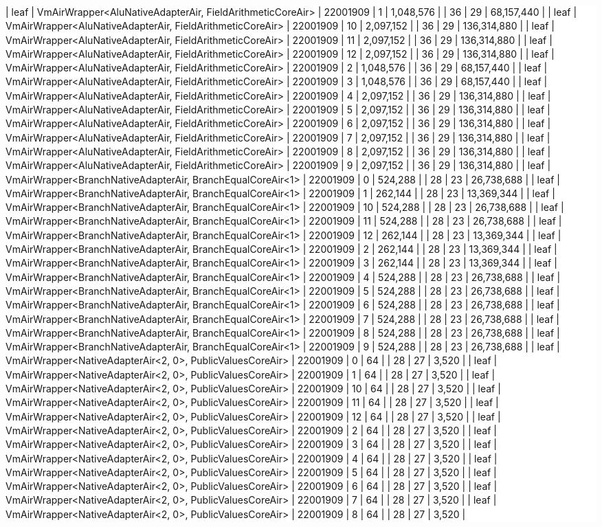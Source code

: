 | leaf | VmAirWrapper<AluNativeAdapterAir, FieldArithmeticCoreAir> | 22001909 | 1 | 1,048,576 |  | 36 | 29 | 68,157,440 | 
| leaf | VmAirWrapper<AluNativeAdapterAir, FieldArithmeticCoreAir> | 22001909 | 10 | 2,097,152 |  | 36 | 29 | 136,314,880 | 
| leaf | VmAirWrapper<AluNativeAdapterAir, FieldArithmeticCoreAir> | 22001909 | 11 | 2,097,152 |  | 36 | 29 | 136,314,880 | 
| leaf | VmAirWrapper<AluNativeAdapterAir, FieldArithmeticCoreAir> | 22001909 | 12 | 2,097,152 |  | 36 | 29 | 136,314,880 | 
| leaf | VmAirWrapper<AluNativeAdapterAir, FieldArithmeticCoreAir> | 22001909 | 2 | 1,048,576 |  | 36 | 29 | 68,157,440 | 
| leaf | VmAirWrapper<AluNativeAdapterAir, FieldArithmeticCoreAir> | 22001909 | 3 | 1,048,576 |  | 36 | 29 | 68,157,440 | 
| leaf | VmAirWrapper<AluNativeAdapterAir, FieldArithmeticCoreAir> | 22001909 | 4 | 2,097,152 |  | 36 | 29 | 136,314,880 | 
| leaf | VmAirWrapper<AluNativeAdapterAir, FieldArithmeticCoreAir> | 22001909 | 5 | 2,097,152 |  | 36 | 29 | 136,314,880 | 
| leaf | VmAirWrapper<AluNativeAdapterAir, FieldArithmeticCoreAir> | 22001909 | 6 | 2,097,152 |  | 36 | 29 | 136,314,880 | 
| leaf | VmAirWrapper<AluNativeAdapterAir, FieldArithmeticCoreAir> | 22001909 | 7 | 2,097,152 |  | 36 | 29 | 136,314,880 | 
| leaf | VmAirWrapper<AluNativeAdapterAir, FieldArithmeticCoreAir> | 22001909 | 8 | 2,097,152 |  | 36 | 29 | 136,314,880 | 
| leaf | VmAirWrapper<AluNativeAdapterAir, FieldArithmeticCoreAir> | 22001909 | 9 | 2,097,152 |  | 36 | 29 | 136,314,880 | 
| leaf | VmAirWrapper<BranchNativeAdapterAir, BranchEqualCoreAir<1> | 22001909 | 0 | 524,288 |  | 28 | 23 | 26,738,688 | 
| leaf | VmAirWrapper<BranchNativeAdapterAir, BranchEqualCoreAir<1> | 22001909 | 1 | 262,144 |  | 28 | 23 | 13,369,344 | 
| leaf | VmAirWrapper<BranchNativeAdapterAir, BranchEqualCoreAir<1> | 22001909 | 10 | 524,288 |  | 28 | 23 | 26,738,688 | 
| leaf | VmAirWrapper<BranchNativeAdapterAir, BranchEqualCoreAir<1> | 22001909 | 11 | 524,288 |  | 28 | 23 | 26,738,688 | 
| leaf | VmAirWrapper<BranchNativeAdapterAir, BranchEqualCoreAir<1> | 22001909 | 12 | 262,144 |  | 28 | 23 | 13,369,344 | 
| leaf | VmAirWrapper<BranchNativeAdapterAir, BranchEqualCoreAir<1> | 22001909 | 2 | 262,144 |  | 28 | 23 | 13,369,344 | 
| leaf | VmAirWrapper<BranchNativeAdapterAir, BranchEqualCoreAir<1> | 22001909 | 3 | 262,144 |  | 28 | 23 | 13,369,344 | 
| leaf | VmAirWrapper<BranchNativeAdapterAir, BranchEqualCoreAir<1> | 22001909 | 4 | 524,288 |  | 28 | 23 | 26,738,688 | 
| leaf | VmAirWrapper<BranchNativeAdapterAir, BranchEqualCoreAir<1> | 22001909 | 5 | 524,288 |  | 28 | 23 | 26,738,688 | 
| leaf | VmAirWrapper<BranchNativeAdapterAir, BranchEqualCoreAir<1> | 22001909 | 6 | 524,288 |  | 28 | 23 | 26,738,688 | 
| leaf | VmAirWrapper<BranchNativeAdapterAir, BranchEqualCoreAir<1> | 22001909 | 7 | 524,288 |  | 28 | 23 | 26,738,688 | 
| leaf | VmAirWrapper<BranchNativeAdapterAir, BranchEqualCoreAir<1> | 22001909 | 8 | 524,288 |  | 28 | 23 | 26,738,688 | 
| leaf | VmAirWrapper<BranchNativeAdapterAir, BranchEqualCoreAir<1> | 22001909 | 9 | 524,288 |  | 28 | 23 | 26,738,688 | 
| leaf | VmAirWrapper<NativeAdapterAir<2, 0>, PublicValuesCoreAir> | 22001909 | 0 | 64 |  | 28 | 27 | 3,520 | 
| leaf | VmAirWrapper<NativeAdapterAir<2, 0>, PublicValuesCoreAir> | 22001909 | 1 | 64 |  | 28 | 27 | 3,520 | 
| leaf | VmAirWrapper<NativeAdapterAir<2, 0>, PublicValuesCoreAir> | 22001909 | 10 | 64 |  | 28 | 27 | 3,520 | 
| leaf | VmAirWrapper<NativeAdapterAir<2, 0>, PublicValuesCoreAir> | 22001909 | 11 | 64 |  | 28 | 27 | 3,520 | 
| leaf | VmAirWrapper<NativeAdapterAir<2, 0>, PublicValuesCoreAir> | 22001909 | 12 | 64 |  | 28 | 27 | 3,520 | 
| leaf | VmAirWrapper<NativeAdapterAir<2, 0>, PublicValuesCoreAir> | 22001909 | 2 | 64 |  | 28 | 27 | 3,520 | 
| leaf | VmAirWrapper<NativeAdapterAir<2, 0>, PublicValuesCoreAir> | 22001909 | 3 | 64 |  | 28 | 27 | 3,520 | 
| leaf | VmAirWrapper<NativeAdapterAir<2, 0>, PublicValuesCoreAir> | 22001909 | 4 | 64 |  | 28 | 27 | 3,520 | 
| leaf | VmAirWrapper<NativeAdapterAir<2, 0>, PublicValuesCoreAir> | 22001909 | 5 | 64 |  | 28 | 27 | 3,520 | 
| leaf | VmAirWrapper<NativeAdapterAir<2, 0>, PublicValuesCoreAir> | 22001909 | 6 | 64 |  | 28 | 27 | 3,520 | 
| leaf | VmAirWrapper<NativeAdapterAir<2, 0>, PublicValuesCoreAir> | 22001909 | 7 | 64 |  | 28 | 27 | 3,520 | 
| leaf | VmAirWrapper<NativeAdapterAir<2, 0>, PublicValuesCoreAir> | 22001909 | 8 | 64 |  | 28 | 27 | 3,520 | 